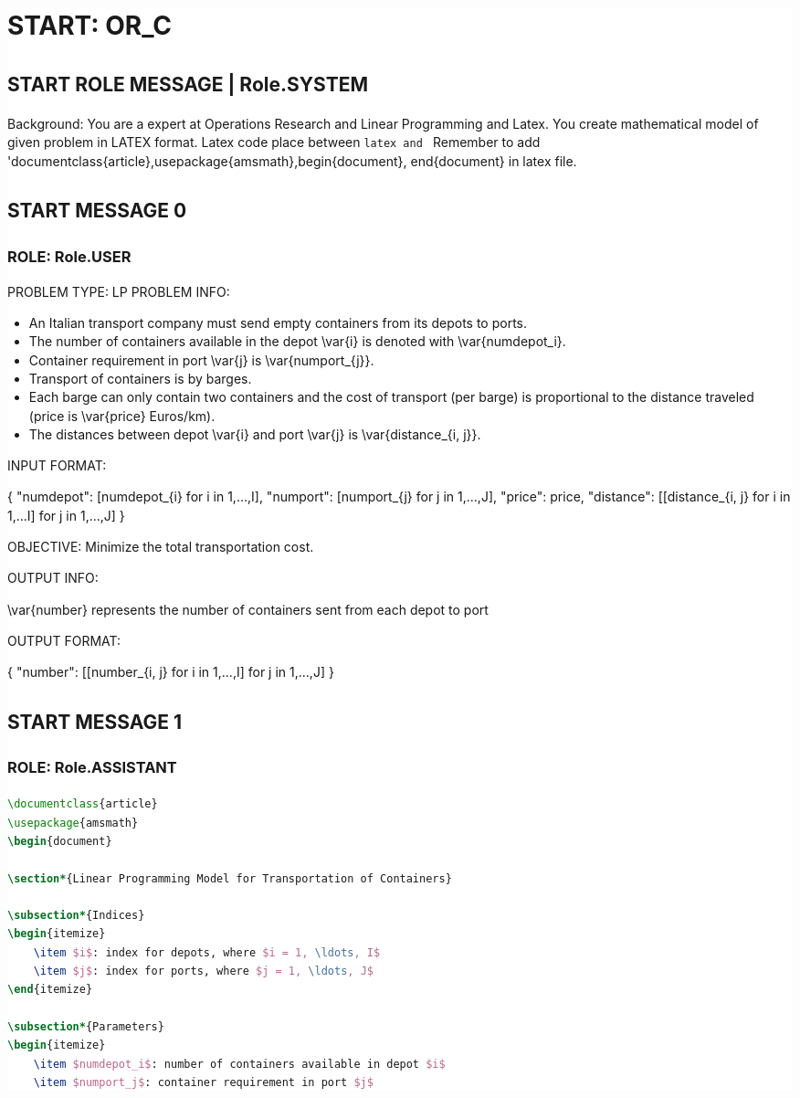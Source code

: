 # START: OR_C 
## START ROLE MESSAGE | Role.SYSTEM 
Background: You are a expert at Operations Research and Linear Programming and Latex. You create mathematical model of given problem in LATEX format. Latex code place between ```latex and ``` Remember to add 'documentclass{article},usepackage{amsmath},begin{document}, end{document} in latex file. 
## START MESSAGE 0 
### ROLE: Role.USER
<DESCRIPTION>
PROBLEM TYPE: LP
PROBLEM INFO:

- An Italian transport company must send empty containers from its depots to ports. 
- The number of containers available in the depot \var{i} is denoted with \var{numdepot_i}. 
- Container requirement in port \var{j} is \var{numport_{j}}. 
- Transport of containers is by barges. 
- Each barge can only contain two containers and the cost of transport (per barge) is proportional to the distance traveled (price is \var{price} Euros/km).
- The distances between depot \var{i} and port \var{j} is \var{distance_{i, j}}.

INPUT FORMAT:

{
	"numdepot": [numdepot_{i} for i in 1,...,I],
	"numport": [numport_{j} for j in 1,...,J],
	"price": price,
	"distance": [[distance_{i, j} for i in 1,...I] for j in 1,...,J]
}


OBJECTIVE: Minimize the total transportation cost.

OUTPUT INFO:

\var{number} represents the number of containers sent from each depot to port

OUTPUT FORMAT:

{
	"number": [[number_{i, j} for i in 1,...,I] for j in 1,...,J]
}
</DESCRIPTION>


## START MESSAGE 1 
### ROLE: Role.ASSISTANT
```latex
\documentclass{article}
\usepackage{amsmath}
\begin{document}

\section*{Linear Programming Model for Transportation of Containers}

\subsection*{Indices}
\begin{itemize}
    \item $i$: index for depots, where $i = 1, \ldots, I$
    \item $j$: index for ports, where $j = 1, \ldots, J$
\end{itemize}

\subsection*{Parameters}
\begin{itemize}
    \item $numdepot_i$: number of containers available in depot $i$
    \item $numport_j$: container requirement in port $j$
```